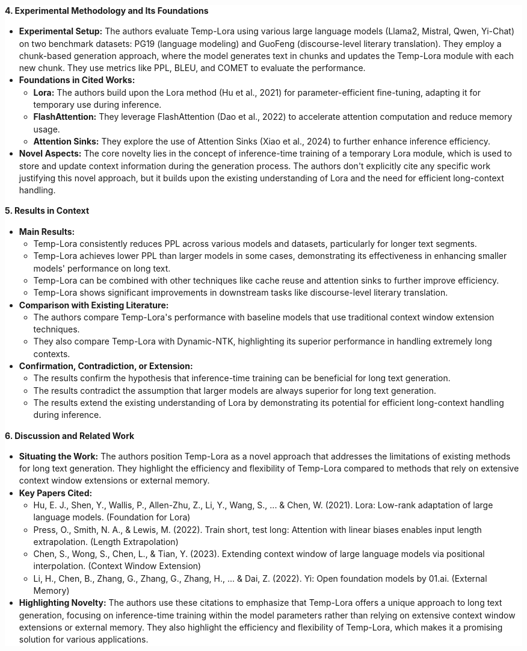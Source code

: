 
**4. Experimental Methodology and Its Foundations**

- **Experimental Setup:** The authors evaluate Temp-Lora using various large language models (Llama2, Mistral, Qwen, Yi-Chat) on two benchmark datasets: PG19 (language modeling) and GuoFeng (discourse-level literary translation). They employ a chunk-based generation approach, where the model generates text in chunks and updates the Temp-Lora module with each new chunk. They use metrics like PPL, BLEU, and COMET to evaluate the performance.
- **Foundations in Cited Works:**
    - **Lora:** The authors build upon the Lora method (Hu et al., 2021) for parameter-efficient fine-tuning, adapting it for temporary use during inference.
    - **FlashAttention:** They leverage FlashAttention (Dao et al., 2022) to accelerate attention computation and reduce memory usage.
    - **Attention Sinks:** They explore the use of Attention Sinks (Xiao et al., 2024) to further enhance inference efficiency.
- **Novel Aspects:** The core novelty lies in the concept of inference-time training of a temporary Lora module, which is used to store and update context information during the generation process. The authors don't explicitly cite any specific work justifying this novel approach, but it builds upon the existing understanding of Lora and the need for efficient long-context handling.


**5. Results in Context**

- **Main Results:**
    - Temp-Lora consistently reduces PPL across various models and datasets, particularly for longer text segments.
    - Temp-Lora achieves lower PPL than larger models in some cases, demonstrating its effectiveness in enhancing smaller models' performance on long text.
    - Temp-Lora can be combined with other techniques like cache reuse and attention sinks to further improve efficiency.
    - Temp-Lora shows significant improvements in downstream tasks like discourse-level literary translation.
- **Comparison with Existing Literature:**
    - The authors compare Temp-Lora's performance with baseline models that use traditional context window extension techniques.
    - They also compare Temp-Lora with Dynamic-NTK, highlighting its superior performance in handling extremely long contexts.
- **Confirmation, Contradiction, or Extension:**
    - The results confirm the hypothesis that inference-time training can be beneficial for long text generation.
    - The results contradict the assumption that larger models are always superior for long text generation.
    - The results extend the existing understanding of Lora by demonstrating its potential for efficient long-context handling during inference.


**6. Discussion and Related Work**

- **Situating the Work:** The authors position Temp-Lora as a novel approach that addresses the limitations of existing methods for long text generation. They highlight the efficiency and flexibility of Temp-Lora compared to methods that rely on extensive context window extensions or external memory.
- **Key Papers Cited:**
    - Hu, E. J., Shen, Y., Wallis, P., Allen-Zhu, Z., Li, Y., Wang, S., ... & Chen, W. (2021). Lora: Low-rank adaptation of large language models. (Foundation for Lora)
    - Press, O., Smith, N. A., & Lewis, M. (2022). Train short, test long: Attention with linear biases enables input length extrapolation. (Length Extrapolation)
    - Chen, S., Wong, S., Chen, L., & Tian, Y. (2023). Extending context window of large language models via positional interpolation. (Context Window Extension)
    - Li, H., Chen, B., Zhang, G., Zhang, G., Zhang, H., ... & Dai, Z. (2022). Yi: Open foundation models by 01.ai. (External Memory)
- **Highlighting Novelty:** The authors use these citations to emphasize that Temp-Lora offers a unique approach to long text generation, focusing on inference-time training within the model parameters rather than relying on extensive context window extensions or external memory. They also highlight the efficiency and flexibility of Temp-Lora, which makes it a promising solution for various applications.

